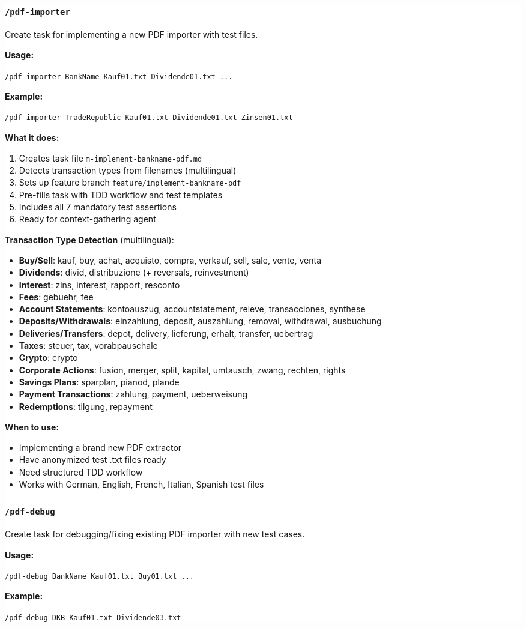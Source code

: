 ### `/pdf-importer`
Create task for implementing a new PDF importer with test files.

**Usage:**
```
/pdf-importer BankName Kauf01.txt Dividende01.txt ...
```

**Example:**
```
/pdf-importer TradeRepublic Kauf01.txt Dividende01.txt Zinsen01.txt
```

**What it does:**
1. Creates task file `m-implement-bankname-pdf.md`
2. Detects transaction types from filenames (multilingual)
3. Sets up feature branch `feature/implement-bankname-pdf`
4. Pre-fills task with TDD workflow and test templates
5. Includes all 7 mandatory test assertions
6. Ready for context-gathering agent

**Transaction Type Detection** (multilingual):
- **Buy/Sell**: kauf, buy, achat, acquisto, compra, verkauf, sell, sale, vente, venta
- **Dividends**: divid, distribuzione (+ reversals, reinvestment)
- **Interest**: zins, interest, rapport, resconto
- **Fees**: gebuehr, fee
- **Account Statements**: kontoauszug, accountstatement, releve, transacciones, synthese
- **Deposits/Withdrawals**: einzahlung, deposit, auszahlung, removal, withdrawal, ausbuchung
- **Deliveries/Transfers**: depot, delivery, lieferung, erhalt, transfer, uebertrag
- **Taxes**: steuer, tax, vorabpauschale
- **Crypto**: crypto
- **Corporate Actions**: fusion, merger, split, kapital, umtausch, zwang, rechten, rights
- **Savings Plans**: sparplan, pianod, plande
- **Payment Transactions**: zahlung, payment, ueberweisung
- **Redemptions**: tilgung, repayment

**When to use:**
- Implementing a brand new PDF extractor
- Have anonymized test .txt files ready
- Need structured TDD workflow
- Works with German, English, French, Italian, Spanish test files

### `/pdf-debug`
Create task for debugging/fixing existing PDF importer with new test cases.

**Usage:**
```
/pdf-debug BankName Kauf01.txt Buy01.txt ...
```

**Example:**
```
/pdf-debug DKB Kauf01.txt Dividende03.txt
```
